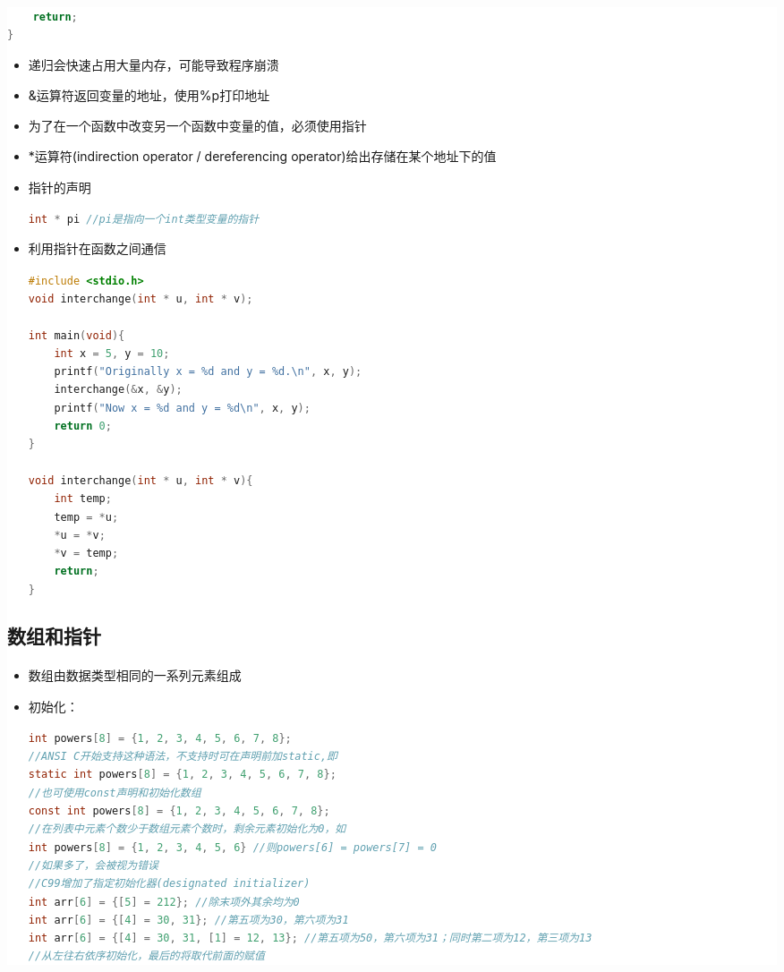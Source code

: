   ```c
      return;
  }
  ```

- 递归会快速占用大量内存，可能导致程序崩溃

- &运算符返回变量的地址，使用%p打印地址

- 为了在一个函数中改变另一个函数中变量的值，必须使用指针

- *运算符(indirection operator / dereferencing operator)给出存储在某个地址下的值

- 指针的声明

  ```c
  int * pi //pi是指向一个int类型变量的指针
  ```

- 利用指针在函数之间通信

  ```c
  #include <stdio.h>
  void interchange(int * u, int * v);
  
  int main(void){
      int x = 5, y = 10;
      printf("Originally x = %d and y = %d.\n", x, y);
      interchange(&x, &y);
      printf("Now x = %d and y = %d\n", x, y);
      return 0;
  }
  
  void interchange(int * u, int * v){
      int temp;
      temp = *u;
      *u = *v;
      *v = temp;
      return;
  }
  ```

## 数组和指针

- 数组由数据类型相同的一系列元素组成

- 初始化：

  ```c
  int powers[8] = {1, 2, 3, 4, 5, 6, 7, 8};
  //ANSI C开始支持这种语法，不支持时可在声明前加static,即
  static int powers[8] = {1, 2, 3, 4, 5, 6, 7, 8};
  //也可使用const声明和初始化数组
  const int powers[8] = {1, 2, 3, 4, 5, 6, 7, 8};
  //在列表中元素个数少于数组元素个数时，剩余元素初始化为0，如
  int powers[8] = {1, 2, 3, 4, 5, 6} //则powers[6] = powers[7] = 0
  //如果多了，会被视为错误
  //C99增加了指定初始化器(designated initializer)
  int arr[6] = {[5] = 212}; //除末项外其余均为0
  int arr[6] = {[4] = 30, 31}; //第五项为30，第六项为31
  int arr[6] = {[4] = 30, 31, [1] = 12, 13}; //第五项为50，第六项为31；同时第二项为12，第三项为13
  //从左往右依序初始化，最后的将取代前面的赋值
  ```
